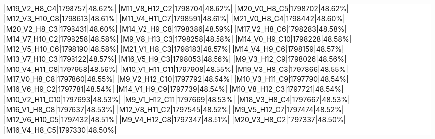 |M19_V2_H8_C4|1798757|48.62%|
|M11_V8_H12_C2|1798704|48.62%|
|M20_V0_H8_C5|1798702|48.62%|
|M12_V3_H10_C8|1798613|48.61%|
|M11_V4_H11_C7|1798591|48.61%|
|M21_V0_H8_C4|1798442|48.60%|
|M20_V2_H8_C3|1798431|48.60%|
|M14_V2_H9_C8|1798386|48.59%|
|M17_V2_H8_C6|1798283|48.58%|
|M14_V7_H10_C2|1798258|48.58%|
|M9_V8_H13_C3|1798258|48.58%|
|M14_V0_H9_C10|1798228|48.58%|
|M12_V5_H10_C6|1798190|48.58%|
|M21_V1_H8_C3|1798183|48.57%|
|M14_V4_H9_C6|1798159|48.57%|
|M13_V7_H10_C3|1798122|48.57%|
|M16_V5_H9_C3|1798053|48.56%|
|M9_V3_H12_C9|1798026|48.56%|
|M10_V4_H11_C8|1797958|48.56%|
|M10_V1_H11_C11|1797908|48.55%|
|M19_V3_H8_C3|1797866|48.55%|
|M17_V0_H8_C8|1797860|48.55%|
|M9_V2_H12_C10|1797792|48.54%|
|M10_V3_H11_C9|1797790|48.54%|
|M16_V6_H9_C2|1797781|48.54%|
|M14_V1_H9_C9|1797739|48.54%|
|M10_V8_H12_C3|1797721|48.54%|
|M10_V2_H11_C10|1797693|48.53%|
|M9_V1_H12_C11|1797669|48.53%|
|M18_V3_H8_C4|1797667|48.53%|
|M16_V1_H8_C8|1797637|48.53%|
|M12_V8_H11_C2|1797545|48.52%|
|M9_V5_H12_C7|1797474|48.52%|
|M12_V6_H10_C5|1797432|48.51%|
|M9_V4_H12_C8|1797347|48.51%|
|M20_V3_H8_C2|1797337|48.50%|
|M16_V4_H8_C5|1797330|48.50%|